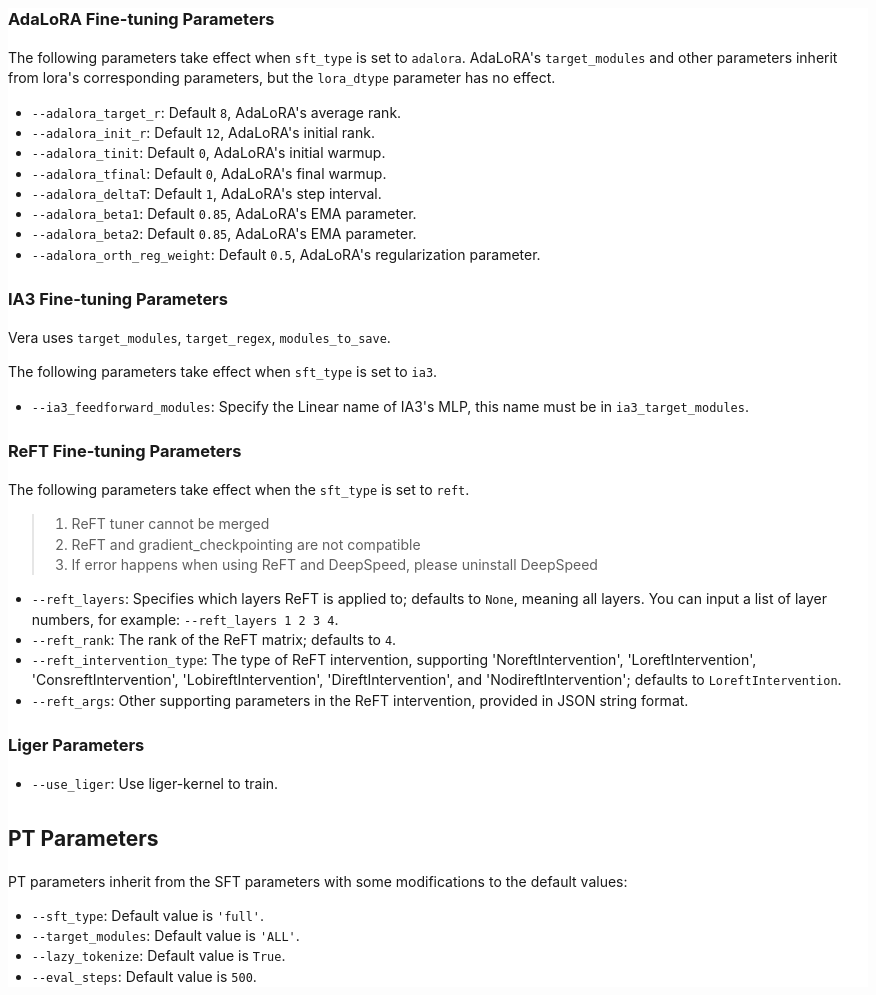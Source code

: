 ### AdaLoRA Fine-tuning Parameters

The following parameters take effect when `sft_type` is set to `adalora`. AdaLoRA's `target_modules` and other parameters inherit from lora's corresponding parameters, but the `lora_dtype` parameter has no effect.

- `--adalora_target_r`: Default `8`, AdaLoRA's average rank.
- `--adalora_init_r`: Default `12`, AdaLoRA's initial rank.
- `--adalora_tinit`: Default `0`, AdaLoRA's initial warmup.
- `--adalora_tfinal`: Default `0`, AdaLoRA's final warmup.
- `--adalora_deltaT`: Default `1`, AdaLoRA's step interval.
- `--adalora_beta1`: Default `0.85`, AdaLoRA's EMA parameter.
- `--adalora_beta2`: Default `0.85`, AdaLoRA's EMA parameter.
- `--adalora_orth_reg_weight`: Default `0.5`, AdaLoRA's regularization parameter.

### IA3 Fine-tuning Parameters

Vera uses `target_modules`, `target_regex`, `modules_to_save`.

The following parameters take effect when `sft_type` is set to `ia3`.

- `--ia3_feedforward_modules`: Specify the Linear name of IA3's MLP, this name must be in `ia3_target_modules`.

### ReFT Fine-tuning Parameters

The following parameters take effect when the `sft_type` is set to `reft`.

> 1. ReFT tuner cannot be merged
> 2. ReFT and gradient_checkpointing are not compatible
> 3. If error happens when using ReFT and DeepSpeed, please uninstall DeepSpeed

- `--reft_layers`: Specifies which layers ReFT is applied to; defaults to `None`, meaning all layers. You can input a list of layer numbers, for example: `--reft_layers 1 2 3 4`.
- `--reft_rank`: The rank of the ReFT matrix; defaults to `4`.
- `--reft_intervention_type`: The type of ReFT intervention, supporting 'NoreftIntervention', 'LoreftIntervention', 'ConsreftIntervention', 'LobireftIntervention', 'DireftIntervention', and 'NodireftIntervention'; defaults to `LoreftIntervention`.
- `--reft_args`: Other supporting parameters in the ReFT intervention, provided in JSON string format.

### Liger Parameters

- `--use_liger`: Use liger-kernel to train.

## PT Parameters

PT parameters inherit from the SFT parameters with some modifications to the default values:

- `--sft_type`: Default value is `'full'`.
- `--target_modules`: Default value is `'ALL'`.
- `--lazy_tokenize`: Default value is `True`.
- `--eval_steps`: Default value is `500`.
